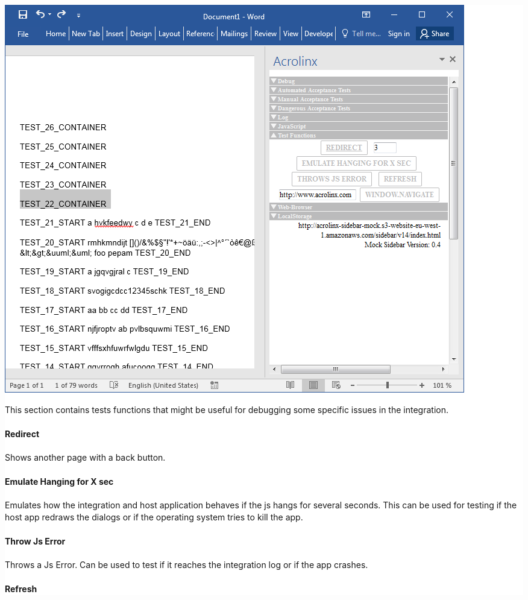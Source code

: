 ![Test functions](images/test-sidebar/test.png)

This section contains tests functions that might be useful for debugging some specific issues in the integration.

#### Redirect

Shows another page with a back button.

#### Emulate Hanging for X sec

Emulates how the integration and host application behaves if the js hangs for several seconds.
This can be used for testing if the host app redraws the dialogs or if the operating system tries to kill the app.

#### Throw Js Error

Throws a Js Error. Can be used to test if it reaches the integration log or if the app crashes.

#### Refresh
